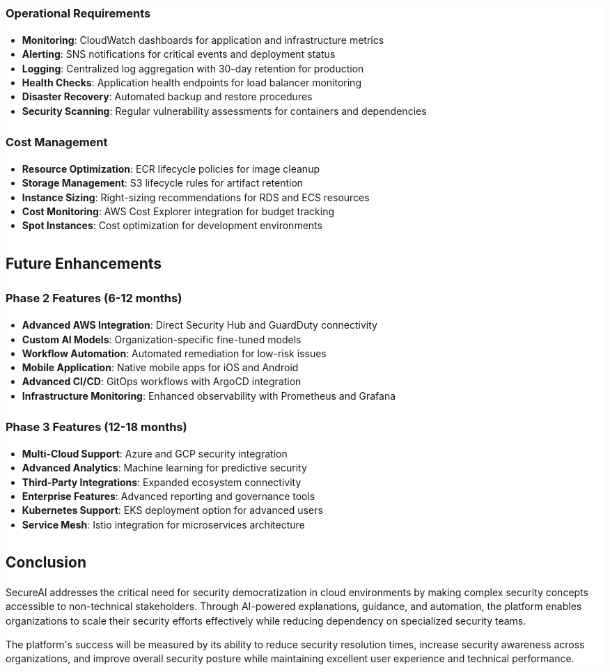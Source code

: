 ### Operational Requirements
- **Monitoring**: CloudWatch dashboards for application and infrastructure metrics
- **Alerting**: SNS notifications for critical events and deployment status
- **Logging**: Centralized log aggregation with 30-day retention for production
- **Health Checks**: Application health endpoints for load balancer monitoring
- **Disaster Recovery**: Automated backup and restore procedures
- **Security Scanning**: Regular vulnerability assessments for containers and dependencies

### Cost Management
- **Resource Optimization**: ECR lifecycle policies for image cleanup
- **Storage Management**: S3 lifecycle rules for artifact retention
- **Instance Sizing**: Right-sizing recommendations for RDS and ECS resources
- **Cost Monitoring**: AWS Cost Explorer integration for budget tracking
- **Spot Instances**: Cost optimization for development environments

## Future Enhancements

### Phase 2 Features (6-12 months)
- **Advanced AWS Integration**: Direct Security Hub and GuardDuty connectivity
- **Custom AI Models**: Organization-specific fine-tuned models
- **Workflow Automation**: Automated remediation for low-risk issues
- **Mobile Application**: Native mobile apps for iOS and Android
- **Advanced CI/CD**: GitOps workflows with ArgoCD integration
- **Infrastructure Monitoring**: Enhanced observability with Prometheus and Grafana

### Phase 3 Features (12-18 months)
- **Multi-Cloud Support**: Azure and GCP security integration
- **Advanced Analytics**: Machine learning for predictive security
- **Third-Party Integrations**: Expanded ecosystem connectivity
- **Enterprise Features**: Advanced reporting and governance tools
- **Kubernetes Support**: EKS deployment option for advanced users
- **Service Mesh**: Istio integration for microservices architecture

## Conclusion

SecureAI addresses the critical need for security democratization in cloud environments by making complex security concepts accessible to non-technical stakeholders. Through AI-powered explanations, guidance, and automation, the platform enables organizations to scale their security efforts effectively while reducing dependency on specialized security teams.

The platform's success will be measured by its ability to reduce security resolution times, increase security awareness across organizations, and improve overall security posture while maintaining excellent user experience and technical performance.